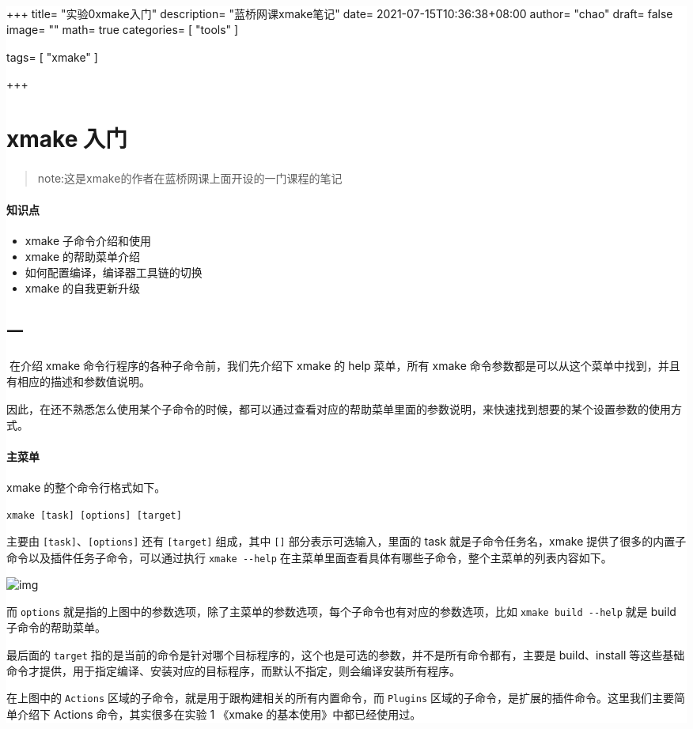 +++
title= "实验0xmake入门"
description= "蓝桥网课xmake笔记"
date= 2021-07-15T10:36:38+08:00
author= "chao"
draft= false
image= "" 
math= true
categories= [
    "tools"
]

tags=  [
    "xmake"
]

+++

# xmake 入门

> note:这是xmake的作者在蓝桥网课上面开设的一门课程的笔记

#### 知识点

- xmake 子命令介绍和使用
- xmake 的帮助菜单介绍
- 如何配置编译，编译器工具链的切换
- xmake 的自我更新升级

## 一

​	在介绍 xmake 命令行程序的各种子命令前，我们先介绍下 xmake 的 help 菜单，所有 xmake 命令参数都是可以从这个菜单中找到，并且有相应的描述和参数值说明。

因此，在还不熟悉怎么使用某个子命令的时候，都可以通过查看对应的帮助菜单里面的参数说明，来快速找到想要的某个设置参数的使用方式。

#### 主菜单

xmake 的整个命令行格式如下。

~~~shell
xmake [task] [options] [target]
~~~

主要由 `[task]`、`[options]` 还有 `[target]` 组成，其中 `[]` 部分表示可选输入，里面的 task 就是子命令任务名，xmake 提供了很多的内置子命令以及插件任务子命令，可以通过执行 `xmake --help` 在主菜单里面查看具体有哪些子命令，整个主菜单的列表内容如下。

![img](000xmake入门.assets/b6f381f56119c1430a0f2d7cc8393e3c-0)

而 `options` 就是指的上图中的参数选项，除了主菜单的参数选项，每个子命令也有对应的参数选项，比如 `xmake build --help` 就是 build 子命令的帮助菜单。

最后面的 `target` 指的是当前的命令是针对哪个目标程序的，这个也是可选的参数，并不是所有命令都有，主要是 build、install 等这些基础命令才提供，用于指定编译、安装对应的目标程序，而默认不指定，则会编译安装所有程序。

在上图中的 `Actions` 区域的子命令，就是用于跟构建相关的所有内置命令，而 `Plugins` 区域的子命令，是扩展的插件命令。这里我们主要简单介绍下 Actions 命令，其实很多在实验 1 《xmake 的基本使用》中都已经使用过。
